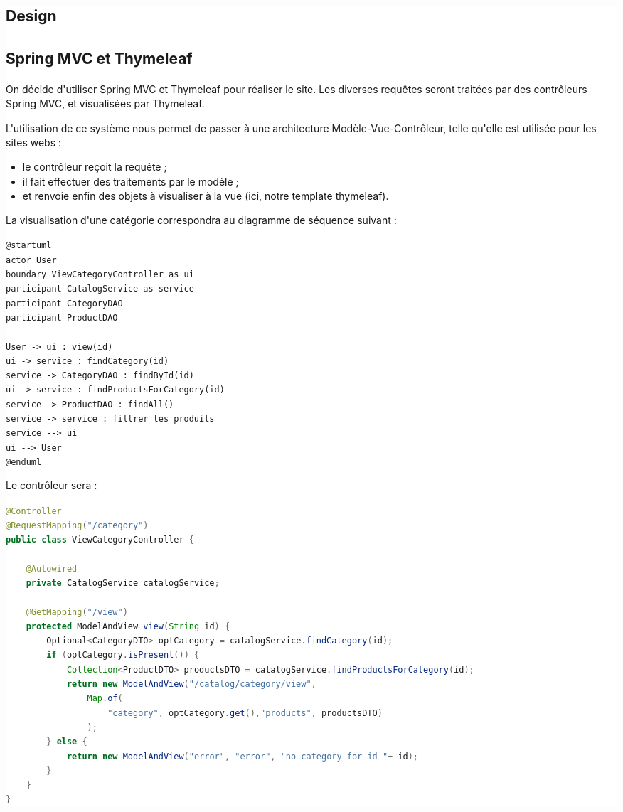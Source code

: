 ## Design

## Spring MVC et Thymeleaf

On décide d'utiliser Spring MVC et Thymeleaf pour réaliser le site. Les diverses requêtes seront traitées par des contrôleurs Spring MVC, et visualisées par Thymeleaf.

L'utilisation de ce système nous permet de passer à une architecture Modèle-Vue-Contrôleur, telle qu'elle est utilisée pour les sites webs :

- le contrôleur reçoit la requête ;
- il fait effectuer des traitements par le modèle ;
- et renvoie enfin des objets à visualiser à la vue (ici, notre template thymeleaf).



La visualisation d'une catégorie correspondra  au diagramme de séquence suivant :

~~~plantuml
@startuml
actor User
boundary ViewCategoryController as ui
participant CatalogService as service
participant CategoryDAO
participant ProductDAO

User -> ui : view(id)
ui -> service : findCategory(id)
service -> CategoryDAO : findById(id)
ui -> service : findProductsForCategory(id)
service -> ProductDAO : findAll()
service -> service : filtrer les produits
service --> ui
ui --> User
@enduml
~~~

Le contrôleur sera  :

~~~java
@Controller
@RequestMapping("/category")
public class ViewCategoryController {
	
    @Autowired
	private CatalogService catalogService;

    @GetMapping("/view")
    protected ModelAndView view(String id) {
        Optional<CategoryDTO> optCategory = catalogService.findCategory(id);
        if (optCategory.isPresent()) {
            Collection<ProductDTO> productsDTO = catalogService.findProductsForCategory(id);
            return new ModelAndView("/catalog/category/view", 
                Map.of(
                    "category", optCategory.get(),"products", productsDTO)
                );         
        } else {
            return new ModelAndView("error", "error", "no category for id "+ id);
        }
    }
}
~~~
